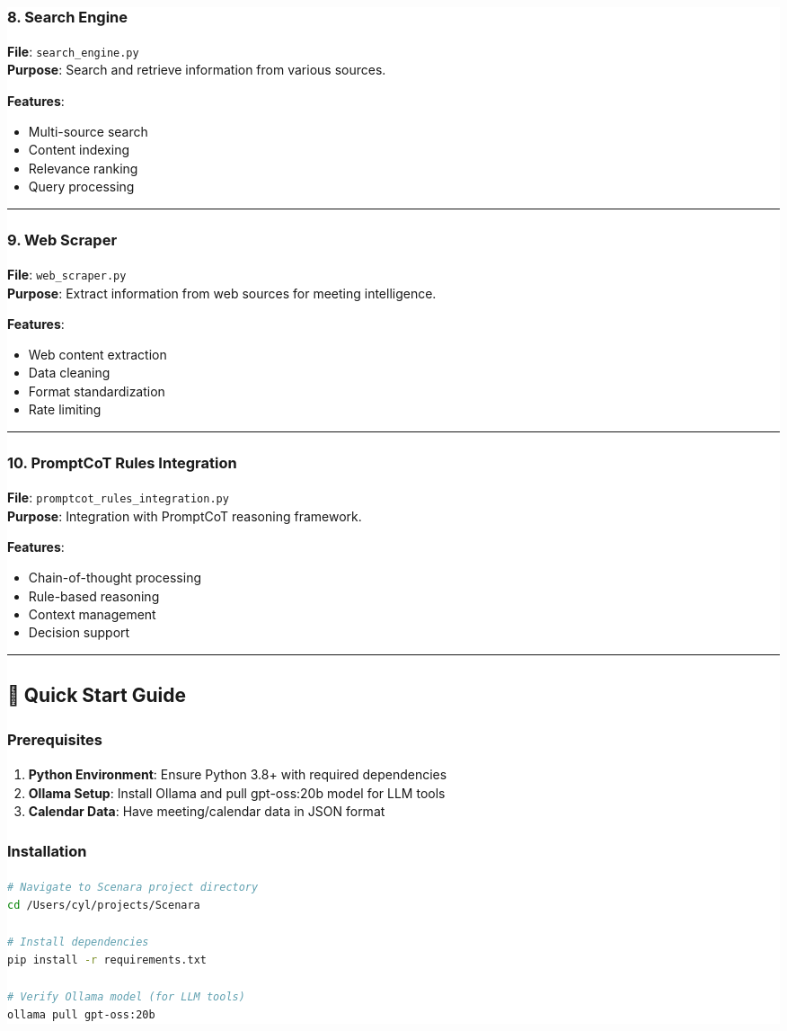 ### 8. **Search Engine**
**File**: `search_engine.py`  
**Purpose**: Search and retrieve information from various sources.

**Features**:
- Multi-source search
- Content indexing
- Relevance ranking
- Query processing

---

### 9. **Web Scraper**
**File**: `web_scraper.py`  
**Purpose**: Extract information from web sources for meeting intelligence.

**Features**:
- Web content extraction
- Data cleaning
- Format standardization
- Rate limiting

---

### 10. **PromptCoT Rules Integration**
**File**: `promptcot_rules_integration.py`  
**Purpose**: Integration with PromptCoT reasoning framework.

**Features**:
- Chain-of-thought processing
- Rule-based reasoning
- Context management
- Decision support

---

## 🚀 **Quick Start Guide**

### Prerequisites
1. **Python Environment**: Ensure Python 3.8+ with required dependencies
2. **Ollama Setup**: Install Ollama and pull gpt-oss:20b model for LLM tools
3. **Calendar Data**: Have meeting/calendar data in JSON format

### Installation
```bash
# Navigate to Scenara project directory
cd /Users/cyl/projects/Scenara

# Install dependencies
pip install -r requirements.txt

# Verify Ollama model (for LLM tools)
ollama pull gpt-oss:20b
```
